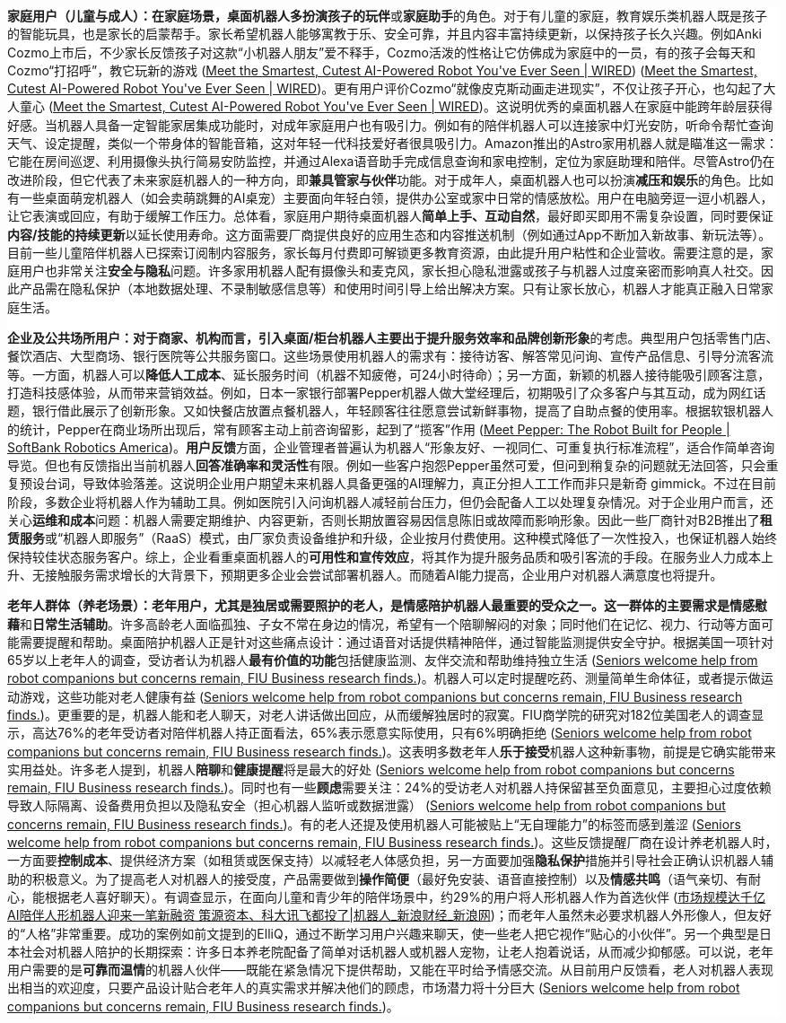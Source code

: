 **家庭用户（儿童与成人）：**在家庭场景，桌面机器人多扮演**孩子的玩伴**或**家庭助手**的角色。对于有儿童的家庭，教育娱乐类机器人既是孩子的智能玩具，也是家长的启蒙帮手。家长希望机器人能够寓教于乐、安全可靠，并且内容丰富持续更新，以保持孩子长久兴趣。例如Anki Cozmo上市后，不少家长反馈孩子对这款“小机器人朋友”爱不释手，Cozmo活泼的性格让它仿佛成为家庭中的一员，有的孩子会每天和Cozmo“打招呼”，教它玩新的游戏 ([Meet the Smartest, Cutest AI-Powered Robot You've Ever Seen | WIRED](https://www.wired.com/2016/06/anki-cozmo-ai-robot-toy/#:~:text=With%20most%20toys%2C%20Sofman%20says%2C,human%2C%20but%20it%20feels%20real)) ([Meet the Smartest, Cutest AI-Powered Robot You've Ever Seen | WIRED](https://www.wired.com/2016/06/anki-cozmo-ai-robot-toy/#:~:text=every%20part%20of%20Cozmo%2C%20and,big%20thing%20in%20hardware%20computing))。更有用户评价Cozmo“就像皮克斯动画走进现实”，不仅让孩子开心，也勾起了大人童心 ([Meet the Smartest, Cutest AI-Powered Robot You've Ever Seen | WIRED](https://www.wired.com/2016/06/anki-cozmo-ai-robot-toy/#:~:text=character%20development%2C%20and%20a%20set,human%2C%20but%20it%20feels%20real))。这说明优秀的桌面机器人在家庭中能跨年龄层获得好感。当机器人具备一定智能家居集成功能时，对成年家庭用户也有吸引力。例如有的陪伴机器人可以连接家中灯光安防，听命令帮忙查询天气、设定提醒，类似一个带身体的智能音箱，这对年轻一代科技爱好者很具吸引力。Amazon推出的Astro家用机器人就是瞄准这一需求：它能在房间巡逻、利用摄像头执行简易安防监控，并通过Alexa语音助手完成信息查询和家电控制，定位为家庭助理和陪伴。尽管Astro仍在改进阶段，但它代表了未来家庭机器人的一种方向，即**兼具管家与伙伴**功能。对于成年人，桌面机器人也可以扮演**减压和娱乐**的角色。比如有一些桌面萌宠机器人（如会卖萌跳舞的AI桌宠）主要面向年轻白领，提供办公室或家中日常的情感放松。用户在电脑旁逗一逗小机器人，让它表演或回应，有助于缓解工作压力。总体看，家庭用户期待桌面机器人**简单上手、互动自然**，最好即买即用不需复杂设置，同时要保证**内容/技能的持续更新**以延长使用寿命。这方面需要厂商提供良好的应用生态和内容推送机制（例如通过App不断加入新故事、新玩法等）。目前一些儿童陪伴机器人已探索订阅制内容服务，家长每月付费即可解锁更多教育资源，由此提升用户粘性和企业营收。需要注意的是，家庭用户也非常关注**安全与隐私**问题。许多家用机器人配有摄像头和麦克风，家长担心隐私泄露或孩子与机器人过度亲密而影响真人社交。因此产品需在隐私保护（本地数据处理、不录制敏感信息等）和使用时间引导上给出解决方案。只有让家长放心，机器人才能真正融入日常家庭生活。

**企业及公共场所用户：**对于商家、机构而言，引入桌面/柜台机器人主要出于**提升服务效率和品牌创新形象**的考虑。典型用户包括零售门店、餐饮酒店、大型商场、银行医院等公共服务窗口。这些场景使用机器人的需求有：接待访客、解答常见问询、宣传产品信息、引导分流客流等。一方面，机器人可以**降低人工成本**、延长服务时间（机器不知疲倦，可24小时待命）；另一方面，新颖的机器人接待能吸引顾客注意，打造科技感体验，从而带来营销效益。例如，日本一家银行部署Pepper机器人做大堂经理后，初期吸引了众多客户与其互动，成为网红话题，银行借此展示了创新形象。又如快餐店放置点餐机器人，年轻顾客往往愿意尝试新鲜事物，提高了自助点餐的使用率。根据软银机器人的统计，Pepper在商业场所出现后，常有顾客主动上前咨询留影，起到了“揽客”作用 ([Meet Pepper: The Robot Built for People | SoftBank Robotics America](https://us.softbankrobotics.com/pepper#:~:text=America%20us,and%20leaving%20a%20lasting%20impression))。**用户反馈**方面，企业管理者普遍认为机器人“形象友好、一视同仁、可重复执行标准流程”，适合作简单咨询导览。但也有反馈指出当前机器人**回答准确率和灵活性**有限。例如一些客户抱怨Pepper虽然可爱，但问到稍复杂的问题就无法回答，只会重复预设台词，导致体验落差。这说明企业用户期望未来机器人具备更强的AI理解力，真正分担人工工作而非只是新奇 gimmick。不过在目前阶段，多数企业将机器人作为辅助工具。例如医院引入问询机器人减轻前台压力，但仍会配备人工以处理复杂情况。对于企业用户而言，还关心**运维和成本**问题：机器人需要定期维护、内容更新，否则长期放置容易因信息陈旧或故障而影响形象。因此一些厂商针对B2B推出了**租赁服务**或“机器人即服务”（RaaS）模式，由厂家负责设备维护和升级，企业按月付费使用。这种模式降低了一次性投入，也保证机器人始终保持较佳状态服务客户。综上，企业看重桌面机器人的**可用性和宣传效应**，将其作为提升服务品质和吸引客流的手段。在服务业人力成本上升、无接触服务需求增长的大背景下，预期更多企业会尝试部署机器人。而随着AI能力提高，企业用户对机器人满意度也将提升。

**老年人群体（养老场景）：**老年用户，尤其是独居或需要照护的老人，是情感陪护机器人最重要的受众之一。这一群体的主要需求是**情感慰藉**和**日常生活辅助**。许多高龄老人面临孤独、子女不常在身边的情况，希望有一个陪聊解闷的对象；同时他们在记忆、视力、行动等方面可能需要提醒和帮助。桌面陪护机器人正是针对这些痛点设计：通过语音对话提供精神陪伴，通过智能监测提供安全守护。根据美国一项针对65岁以上老年人的调查，受访者认为机器人**最有价值的功能**包括健康监测、友伴交流和帮助维持独立生活 ([Seniors welcome help from robot companions but concerns remain, FIU Business research finds.](https://business.fiu.edu/news/2024/seniors-welcome-help-from-robot-companions-but-concerns-remain.html#:~:text=Researchers%20found%20that%20wellness%20monitoring%2C,savvy%20robots))。机器人可以定时提醒吃药、测量简单生命体征，或者提示做运动游戏，这些功能对老人健康有益 ([Seniors welcome help from robot companions but concerns remain, FIU Business research finds.](https://business.fiu.edu/news/2024/seniors-welcome-help-from-robot-companions-but-concerns-remain.html#:~:text=The%20robots%20are%20equipped%20with,with%20their%20primary%20care%20provider))。更重要的是，机器人能和老人聊天，对老人讲话做出回应，从而缓解独居时的寂寞。FIU商学院的研究对182位美国老人的调查显示，高达76%的老年受访者对陪伴机器人持正面看法，65%表示愿意实际使用，只有6%明确拒绝 ([Seniors welcome help from robot companions but concerns remain, FIU Business research finds.](https://business.fiu.edu/news/2024/seniors-welcome-help-from-robot-companions-but-concerns-remain.html#:~:text=Of%20the%20participants%2C%2076,said%20they%20would%20not))。这表明多数老年人**乐于接受**机器人这种新事物，前提是它确实能带来实用益处。许多老人提到，机器人**陪聊**和**健康提醒**将是最大的好处 ([Seniors welcome help from robot companions but concerns remain, FIU Business research finds.](https://business.fiu.edu/news/2024/seniors-welcome-help-from-robot-companions-but-concerns-remain.html#:~:text=Participants%20highlighted%20tracking%20health%20wellness,or%20hacking))。同时也有一些**顾虑**需要关注：24%的受访老人对机器人持保留甚至负面意见，主要担心过度依赖导致人际隔离、设备费用负担以及隐私安全（担心机器人监听或数据泄露） ([Seniors welcome help from robot companions but concerns remain, FIU Business research finds.](https://business.fiu.edu/news/2024/seniors-welcome-help-from-robot-companions-but-concerns-remain.html#:~:text=Participants%20highlighted%20tracking%20health%20wellness,or%20hacking))。有的老人还提及使用机器人可能被贴上“无自理能力”的标签而感到羞涩 ([Seniors welcome help from robot companions but concerns remain, FIU Business research finds.](https://business.fiu.edu/news/2024/seniors-welcome-help-from-robot-companions-but-concerns-remain.html#:~:text=support%20as%20benefits%20that%20companion,or%20hacking))。这些反馈提醒厂商在设计养老机器人时，一方面要**控制成本**、提供经济方案（如租赁或医保支持）以减轻老人体感负担，另一方面要加强**隐私保护**措施并引导社会正确认识机器人辅助的积极意义。为了提高老人对机器人的接受度，产品需要做到**操作简便**（最好免安装、语音直接控制）以及**情感共鸣**（语气亲切、有耐心，能根据老人喜好聊天）。有调查显示，在面向儿童和青少年的陪伴场景中，约29%的用户将人形机器人作为首选伙伴 ([市场规模达千亿 AI陪伴人形机器人迎来一笔新融资 策源资本、科大讯飞都投了|机器人_新浪财经_新浪网](https://finance.sina.com.cn/roll/2025-01-26/doc-inehifvv9662367.shtml#:~:text=%E4%B8%80%E9%A1%B9%E8%B0%83%E6%9F%A5%E6%95%B0%E6%8D%AE%E6%98%BE%E7%A4%BA%EF%BC%8C%E5%9C%A8C%E7%AB%AF%E4%B8%8B%E6%B8%B8%E5%B8%82%E5%9C%BA%E4%B8%8A%EF%BC%8C%E9%92%88%E5%AF%B9%E5%84%BF%E7%AB%A5%E5%92%8C%E9%9D%92%E5%B0%91%E5%B9%B4%E7%9A%84%E9%99%AA%E4%BC%B4%EF%BC%8C%E6%9C%8929))；而老年人虽然未必要求机器人外形像人，但友好的“人格”非常重要。成功的案例如前文提到的ElliQ，通过不断学习用户兴趣来聊天，使一些老人把它视作“贴心的小伙伴”。另一个典型是日本社会对机器人陪护的长期探索：许多日本养老院配备了简单对话机器人或机器人宠物，让老人抱着说话，从而减少抑郁感。可以说，老年用户需要的是**可靠而温情**的机器人伙伴——既能在紧急情况下提供帮助，又能在平时给予情感交流。从目前用户反馈看，老人对机器人表现出相当的欢迎度，只要产品设计贴合老年人的真实需求并解决他们的顾虑，市场潜力将十分巨大 ([Seniors welcome help from robot companions but concerns remain, FIU Business research finds.](https://business.fiu.edu/news/2024/seniors-welcome-help-from-robot-companions-but-concerns-remain.html#:~:text=Of%20the%20participants%2C%2076,said%20they%20would%20not))。
